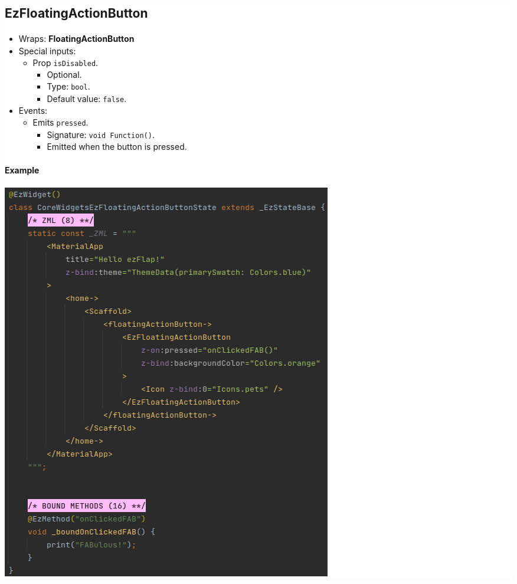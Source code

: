 



## EzFloatingActionButton
 * Wraps: **FloatingActionButton**
 * Special inputs:
   * Prop `isDisabled`.
     * Optional.
     * Type: `bool`.
     * Default value: `false`.
 * Events:
   * Emits `pressed`.
     * Signature: `void Function()`.
     * Emitted when the button is pressed.

#### Example
![CoreWidgetsEzFloatingActionButton](./assets/CoreWidgetsEzFloatingActionButton.png)
